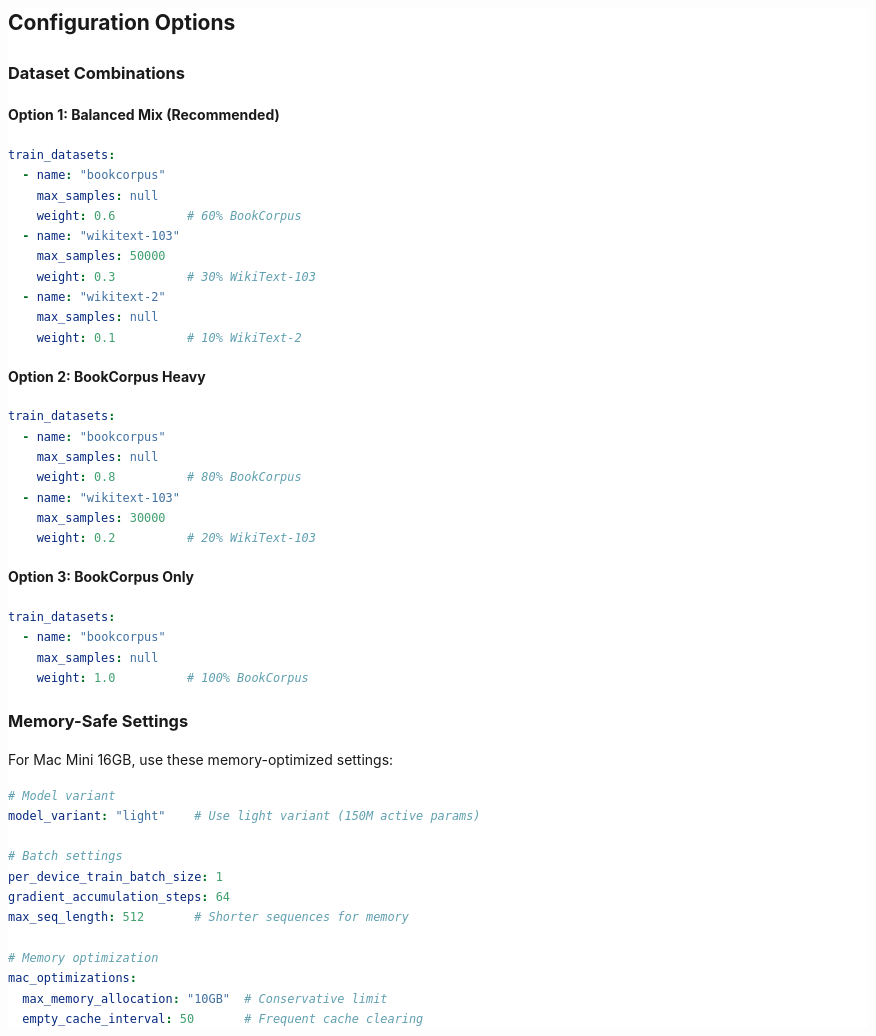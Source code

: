 ## Configuration Options

### Dataset Combinations

#### Option 1: Balanced Mix (Recommended)
```yaml
train_datasets:
  - name: "bookcorpus"
    max_samples: null
    weight: 0.6          # 60% BookCorpus
  - name: "wikitext-103"
    max_samples: 50000
    weight: 0.3          # 30% WikiText-103
  - name: "wikitext-2"
    max_samples: null
    weight: 0.1          # 10% WikiText-2
```

#### Option 2: BookCorpus Heavy
```yaml
train_datasets:
  - name: "bookcorpus"
    max_samples: null
    weight: 0.8          # 80% BookCorpus
  - name: "wikitext-103"
    max_samples: 30000
    weight: 0.2          # 20% WikiText-103
```

#### Option 3: BookCorpus Only
```yaml
train_datasets:
  - name: "bookcorpus"
    max_samples: null
    weight: 1.0          # 100% BookCorpus
```

### Memory-Safe Settings

For Mac Mini 16GB, use these memory-optimized settings:

```yaml
# Model variant
model_variant: "light"    # Use light variant (150M active params)

# Batch settings
per_device_train_batch_size: 1
gradient_accumulation_steps: 64
max_seq_length: 512       # Shorter sequences for memory

# Memory optimization
mac_optimizations:
  max_memory_allocation: "10GB"  # Conservative limit
  empty_cache_interval: 50       # Frequent cache clearing
```
